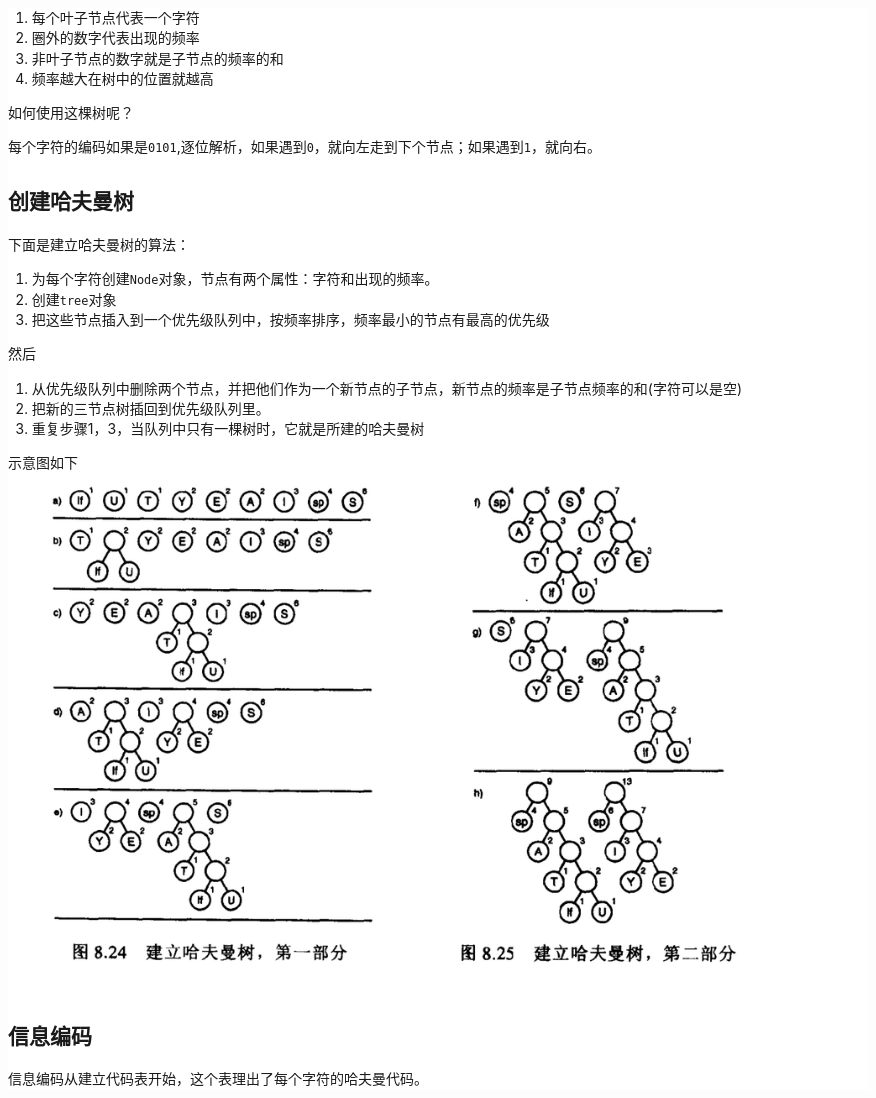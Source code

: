 1. 每个叶子节点代表一个字符
2. 圈外的数字代表出现的频率
3. 非叶子节点的数字就是子节点的频率的和
4. 频率越大在树中的位置就越高


如何使用这棵树呢？

每个字符的编码如果是`0101`,逐位解析，如果遇到`0`，就向左走到下个节点；如果遇到`1`，就向右。

## 创建哈夫曼树

下面是建立哈夫曼树的算法：
1. 为每个字符创建`Node`对象，节点有两个属性：字符和出现的频率。
2. 创建`tree`对象
3. 把这些节点插入到一个优先级队列中，按频率排序，频率最小的节点有最高的优先级

然后
1. 从优先级队列中删除两个节点，并把他们作为一个新节点的子节点，新节点的频率是子节点频率的和(字符可以是空)
2. 把新的三节点树插回到优先级队列里。
3. 重复步骤1，3，当队列中只有一棵树时，它就是所建的哈夫曼树

示意图如下
![建立哈夫曼树](../../Resource/data_structures_07_14.png)

## 信息编码
信息编码从建立代码表开始，这个表理出了每个字符的哈夫曼代码。